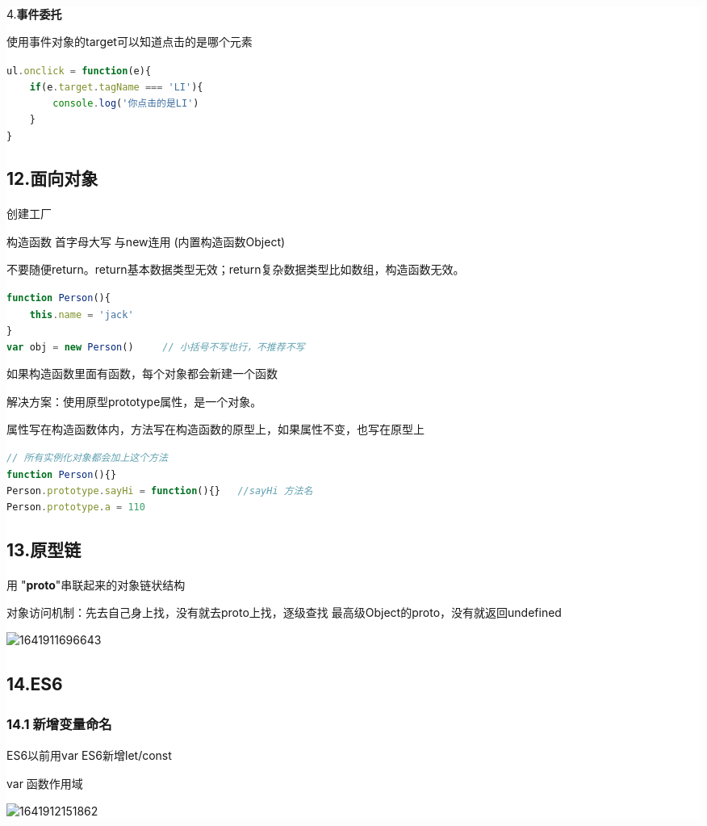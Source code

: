 4.**事件委托**

使用事件对象的target可以知道点击的是哪个元素

```javascript
ul.onclick = function(e){
    if(e.target.tagName === 'LI'){
        console.log('你点击的是LI')
    }
}
```

## 12.面向对象

创建工厂

构造函数 首字母大写 与new连用   (内置构造函数Object)

不要随便return。return基本数据类型无效；return复杂数据类型比如数组，构造函数无效。

```javascript
function Person(){
    this.name = 'jack'
}
var obj = new Person()     // 小括号不写也行，不推荐不写
```

如果构造函数里面有函数，每个对象都会新建一个函数

解决方案：使用原型prototype属性，是一个对象。

属性写在构造函数体内，方法写在构造函数的原型上，如果属性不变，也写在原型上

```javascript
// 所有实例化对象都会加上这个方法
function Person(){}
Person.prototype.sayHi = function(){}   //sayHi 方法名
Person.prototype.a = 110
```

## 13.原型链

用 "__proto__"串联起来的对象链状结构

对象访问机制：先去自己身上找，没有就去proto上找，逐级查找 最高级Object的proto，没有就返回undefined

![1641911696643](https://img-blog.csdnimg.cn/3732ad31aee147fa822e8d6669731b25.png)

## 14.ES6

### 14.1 新增变量命名

ES6以前用var ES6新增let/const

var 函数作用域

![1641912151862](https://img-blog.csdnimg.cn/60402213bfaf444d89e6dcd00f4bc19b.png)
